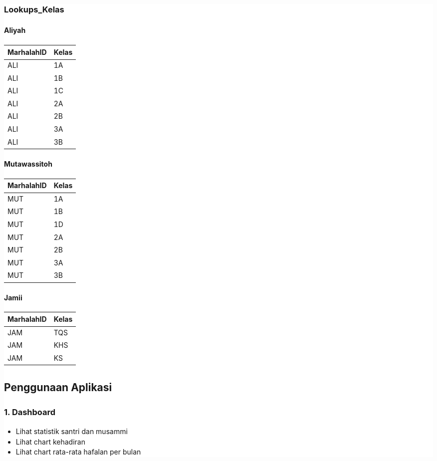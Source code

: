 ### Lookups_Kelas

#### Aliyah
| MarhalahID | Kelas |
|------------|-------|
| ALI        | 1A    |
| ALI        | 1B    |
| ALI        | 1C    |
| ALI        | 2A    |
| ALI        | 2B    |
| ALI        | 3A    |
| ALI        | 3B    |

#### Mutawassitoh
| MarhalahID | Kelas |
|------------|-------|
| MUT        | 1A    |
| MUT        | 1B    |
| MUT        | 1D    |
| MUT        | 2A    |
| MUT        | 2B    |
| MUT        | 3A    |
| MUT        | 3B    |

#### Jamii
| MarhalahID | Kelas |
|------------|-------|
| JAM        | TQS   |
| JAM        | KHS   |
| JAM        | KS    |

## Penggunaan Aplikasi

### 1. Dashboard
- Lihat statistik santri dan musammi
- Lihat chart kehadiran
- Lihat chart rata-rata hafalan per bulan
